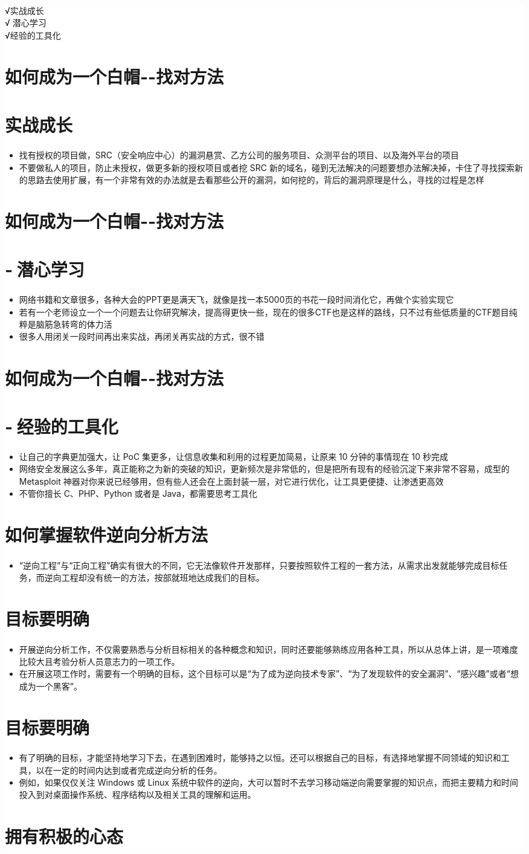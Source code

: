 √实战成长  
√ 潜心学习  
√经验的工具化

# 如何成为一个白帽--找对方法

# 实战成长

- 找有授权的项目做，SRC（安全响应中心）的漏洞悬赏、乙方公司的服务项目、众测平台的项目、以及海外平台的项目  
- 不要做私人的项目，防止未授权，做更多新的授权项目或者挖 SRC 新的域名，碰到无法解决的问题要想办法解决掉，卡住了寻找探索新的思路去使用扩展，有一个非常有效的办法就是去看那些公开的漏洞，如何挖的，背后的漏洞原理是什么，寻找的过程是怎样

# 如何成为一个白帽--找对方法

# - 潜心学习

- 网络书籍和文章很多，各种大会的PPT更是满天飞，就像是找一本5000页的书花一段时间消化它，再做个实验实现它  
- 若有一个老师设立一个一个问题去让你研究解决，提高得更快一些，现在的很多CTF也是这样的路线，只不过有些低质量的CTF题目纯粹是脑筋急转弯的体力活  
- 很多人用闭关一段时间再出来实战，再闭关再实战的方式，很不错

# 如何成为一个白帽--找对方法

# - 经验的工具化

- 让自己的字典更加强大，让 PoC 集更多，让信息收集和利用的过程更加简易，让原来 10 分钟的事情现在 10 秒完成  
- 网络安全发展这么多年，真正能称之为新的突破的知识，更新频次是非常低的，但是把所有现有的经验沉淀下来非常不容易，成型的 Metasploit 神器对你来说已经够用，但有些人还会在上面封装一层，对它进行优化，让工具更便捷、让渗透更高效  
- 不管你擅长 C、PHP、Python 或者是 Java，都需要思考工具化

# 如何掌握软件逆向分析方法

- “逆向工程”与“正向工程”确实有很大的不同，它无法像软件开发那样，只要按照软件工程的一套方法，从需求出发就能够完成目标任务，而逆向工程却没有统一的方法，按部就班地达成我们的目标。

# 目标要明确

- 开展逆向分析工作，不仅需要熟悉与分析目标相关的各种概念和知识，同时还要能够熟练应用各种工具，所以从总体上讲，是一项难度比较大且考验分析人员意志力的一项工作。  
- 在开展这项工作时，需要有一个明确的目标，这个目标可以是“为了成为逆向技术专家”、“为了发现软件的安全漏洞”、“感兴趣”或者“想成为一个黑客”。

# 目标要明确

- 有了明确的目标，才能坚持地学习下去，在遇到困难时，能够持之以恒。还可以根据自己的目标，有选择地掌握不同领域的知识和工具，以在一定的时间内达到或者完成逆向分析的任务。  
- 例如，如果仅仅关注 Windows 或 Linux 系统中软件的逆向，大可以暂时不去学习移动端逆向需要掌握的知识点，而把主要精力和时间投入到对桌面操作系统、程序结构以及相关工具的理解和运用。

# 拥有积极的心态

